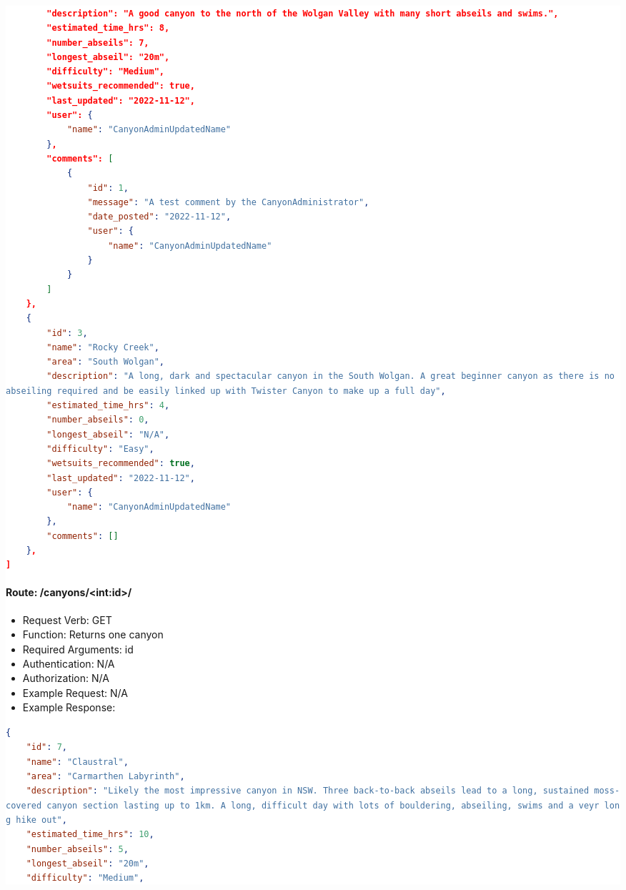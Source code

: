 ```JSON
        "description": "A good canyon to the north of the Wolgan Valley with many short abseils and swims.",
        "estimated_time_hrs": 8,
        "number_abseils": 7,
        "longest_abseil": "20m",
        "difficulty": "Medium",
        "wetsuits_recommended": true,
        "last_updated": "2022-11-12",
        "user": {
            "name": "CanyonAdminUpdatedName"
        },
        "comments": [
            {
                "id": 1,
                "message": "A test comment by the CanyonAdministrator",
                "date_posted": "2022-11-12",
                "user": {
                    "name": "CanyonAdminUpdatedName"
                }
            }
        ]
    },
    {
        "id": 3,
        "name": "Rocky Creek",
        "area": "South Wolgan",
        "description": "A long, dark and spectacular canyon in the South Wolgan. A great beginner canyon as there is no abseiling required and be easily linked up with Twister Canyon to make up a full day",
        "estimated_time_hrs": 4,
        "number_abseils": 0,
        "longest_abseil": "N/A",
        "difficulty": "Easy",
        "wetsuits_recommended": true,
        "last_updated": "2022-11-12",
        "user": {
            "name": "CanyonAdminUpdatedName"
        },
        "comments": []
    },
]
```

#### **Route: /canyons/\<int:id>/**

- Request Verb: GET
- Function: Returns one canyon
- Required Arguments: id
- Authentication: N/A
- Authorization: N/A
- Example Request: N/A
- Example Response:
```JSON
{
    "id": 7,
    "name": "Claustral",
    "area": "Carmarthen Labyrinth",
    "description": "Likely the most impressive canyon in NSW. Three back-to-back abseils lead to a long, sustained moss-covered canyon section lasting up to 1km. A long, difficult day with lots of bouldering, abseiling, swims and a veyr long hike out",
    "estimated_time_hrs": 10,
    "number_abseils": 5,
    "longest_abseil": "20m",
    "difficulty": "Medium",
```